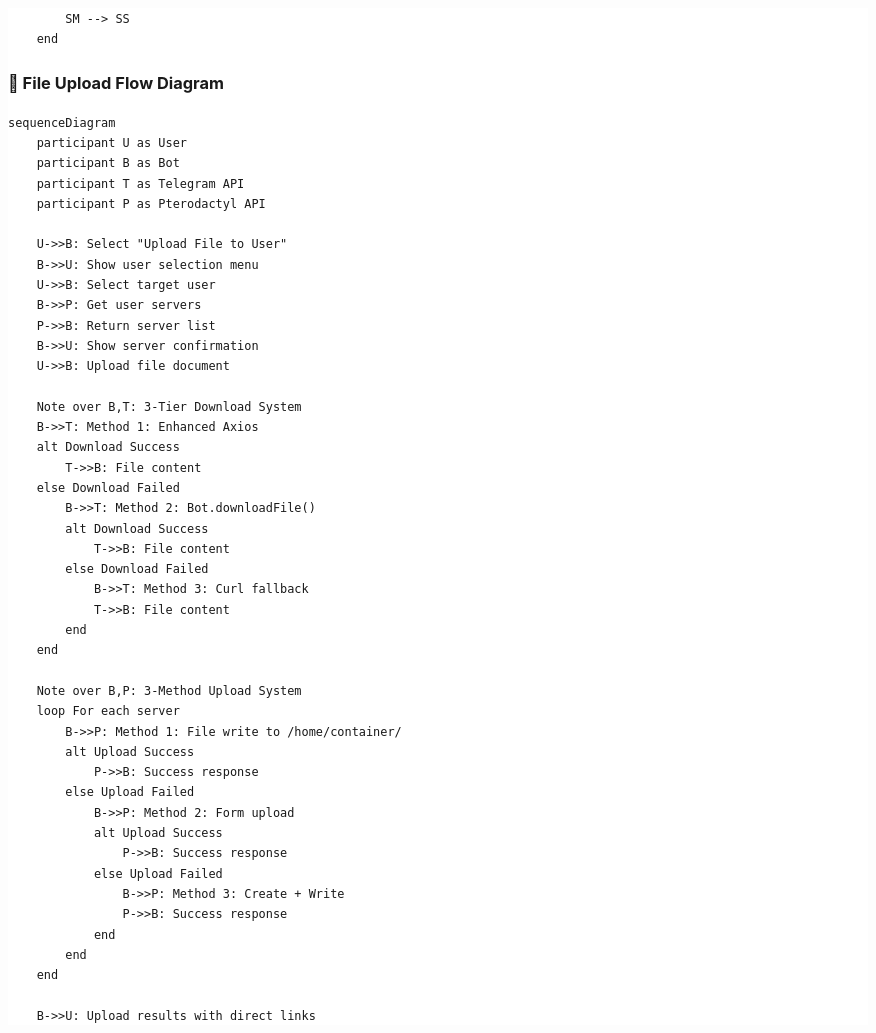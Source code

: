 ```mermaid
        SM --> SS
    end
```

### 🔄 File Upload Flow Diagram

```mermaid
sequenceDiagram
    participant U as User
    participant B as Bot
    participant T as Telegram API
    participant P as Pterodactyl API

    U->>B: Select "Upload File to User"
    B->>U: Show user selection menu
    U->>B: Select target user
    B->>P: Get user servers
    P->>B: Return server list
    B->>U: Show server confirmation
    U->>B: Upload file document

    Note over B,T: 3-Tier Download System
    B->>T: Method 1: Enhanced Axios
    alt Download Success
        T->>B: File content
    else Download Failed
        B->>T: Method 2: Bot.downloadFile()
        alt Download Success
            T->>B: File content
        else Download Failed
            B->>T: Method 3: Curl fallback
            T->>B: File content
        end
    end

    Note over B,P: 3-Method Upload System
    loop For each server
        B->>P: Method 1: File write to /home/container/
        alt Upload Success
            P->>B: Success response
        else Upload Failed
            B->>P: Method 2: Form upload
            alt Upload Success
                P->>B: Success response
            else Upload Failed
                B->>P: Method 3: Create + Write
                P->>B: Success response
            end
        end
    end

    B->>U: Upload results with direct links
```
